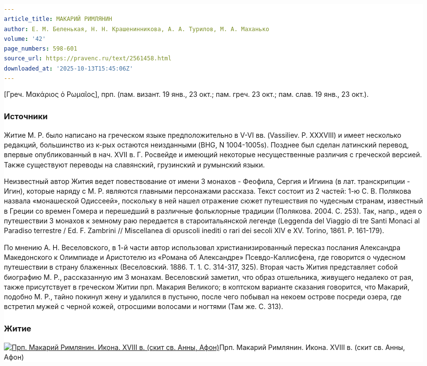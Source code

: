 ```yaml
---
article_title: МАКАРИЙ РИМЛЯНИН
author: Е. М. Беленькая, Н. Н. Крашенинникова, А. А. Турилов, М. А. Маханько
volume: '42'
page_numbers: 598-601
source_url: https://pravenc.ru/text/2561458.html
downloaded_at: '2025-10-13T15:45:06Z'
---
```


[Греч. Μακάριος ὁ Ρωμαῖος], прп. (пам. визант. 19 янв., 23 окт.;
пам. греч. 23 окт.; пам. слав. 19 янв., 23 окт.).

### Источники

Житие М. Р. было написано на греческом языке предположительно в V-VI вв. (Vassiliev. P. XXXVIII) и имеет несколько редакций, большинство из к-рых остаются неизданными (BHG, N 1004-1005s). Позднее был сделан латинский перевод, впервые опубликованный в нач. XVII в. Г. Росвейде и имеющий некоторые несущественные различия с греческой версией. Также существуют переводы на славянский, грузинский и румынский языки.

Неизвестный автор Жития ведет повествование от имени 3 монахов - Феофила, Сергия и Игиина (в лат. транскрипции - Игин), которые наряду с М. Р. являются главными персонажами рассказа. Текст состоит из 2 частей: 1-ю С. В. Полякова назвала «монашеской Одиссеей», поскольку в ней нашел отражение сюжет путешествия по чудесным странам, известный в Греции со времен Гомера и перешедший в различные фольклорные традиции (Полякова. 2004. С. 253). Так, напр., идея о путешествии 3 монахов к земному раю передается в староитальянской легенде (Leggenda del Viaggio di tre Santi Monaci al Paradiso terrestre / Ed. F. Zambrini // Miscellanea di opuscoli inediti o rari dei secoli XIV e XV. Torino, 1861. P. 161-179).

По мнению А. Н. Веселовского, в 1-й части автор использовал христианизированный пересказ послания Александра Македонского к Олимпиаде и Аристотелю из «Романа об Александре» Псевдо-Каллисфена, где говорится о чудесном путешествии в страну блаженных (Веселовский. 1886. Т. 1. С. 314-317, 325). Вторая часть Жития представляет собой биографию М. Р., рассказанную им 3 монахам. Веселовский заметил, что образ отшельника, живущего недалеко от рая, также присутствует в греческом Житии прп. Макария Великого; в коптском варианте сказания говорится, что Макарий, подобно М. Р., тайно покинул жену и удалился в пустыню, после чего побывал на некоем острове посреди озера, где встретил мужей с черной кожей, отросшими волосами и ногтями (Там же. С. 313).

### Житие

[![Прп. Макарий Римлянин. Икона. XVIII в. (скит св. Анны, Афон)](https://pravenc.ru/data/2020/06/21/1236347781/i200.jpg "Кликните для увеличения картинки")](https://pravenc.ru/data/2020/06/21/1236347781/i400.jpg)Прп. Макарий Римлянин. Икона. XVIII в. (скит св. Анны, Афон)  